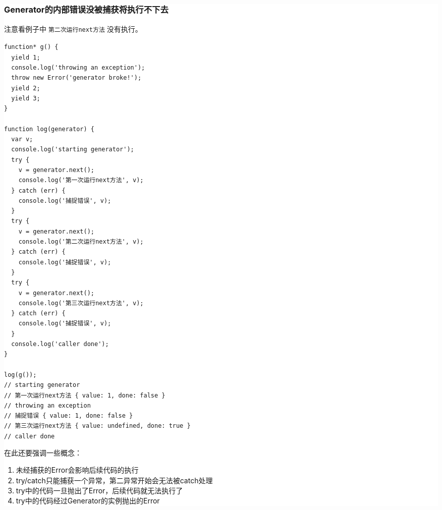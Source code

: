 ### Generator的内部错误没被捕获将执行不下去

注意看例子中 `第二次运行next方法` 没有执行。

```
function* g() {
  yield 1;
  console.log('throwing an exception');
  throw new Error('generator broke!');
  yield 2;
  yield 3;
}

function log(generator) {
  var v;
  console.log('starting generator');
  try {
    v = generator.next();
    console.log('第一次运行next方法', v);
  } catch (err) {
    console.log('捕捉错误', v);
  }
  try {
    v = generator.next();
    console.log('第二次运行next方法', v);
  } catch (err) {
    console.log('捕捉错误', v);
  }
  try {
    v = generator.next();
    console.log('第三次运行next方法', v);
  } catch (err) {
    console.log('捕捉错误', v);
  }
  console.log('caller done');
}

log(g());
// starting generator
// 第一次运行next方法 { value: 1, done: false }
// throwing an exception
// 捕捉错误 { value: 1, done: false }
// 第三次运行next方法 { value: undefined, done: true }
// caller done
```



在此还要强调一些概念：

1. 未经捕获的Error会影响后续代码的执行
2. try/catch只能捕获一个异常，第二异常开始会无法被catch处理
3. try中的代码一旦抛出了Error，后续代码就无法执行了
4. try中的代码经过Generator的实例抛出的Error

